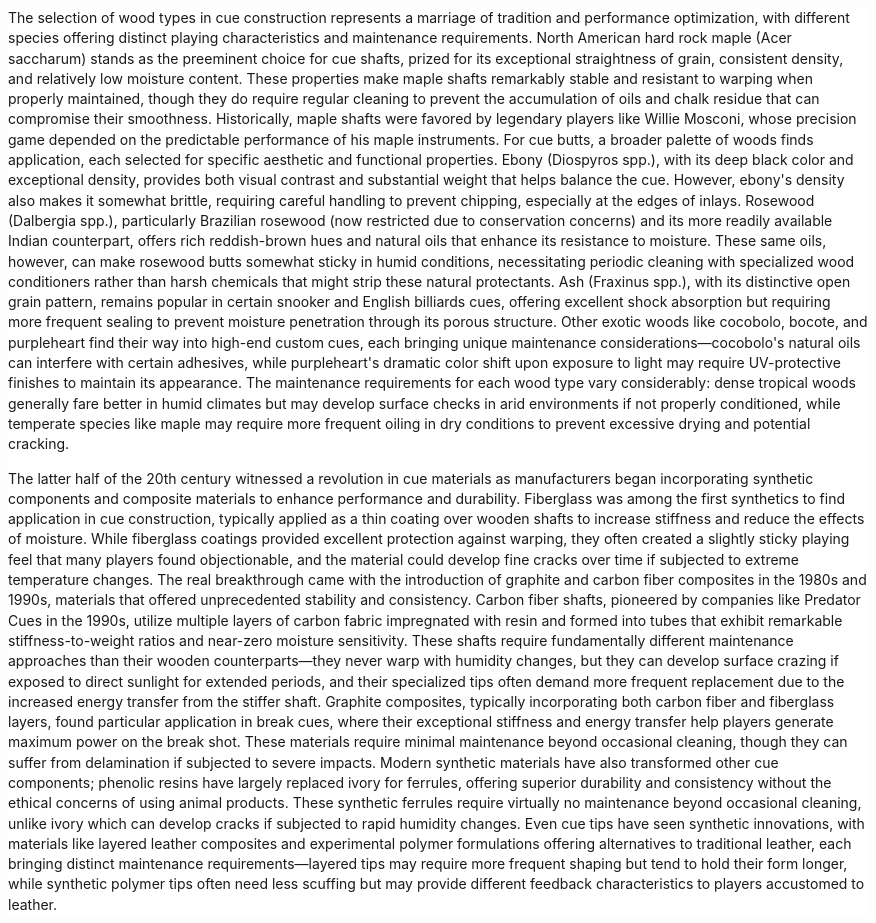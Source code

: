 The selection of wood types in cue construction represents a marriage of tradition and performance optimization, with different species offering distinct playing characteristics and maintenance requirements. North American hard rock maple (Acer saccharum) stands as the preeminent choice for cue shafts, prized for its exceptional straightness of grain, consistent density, and relatively low moisture content. These properties make maple shafts remarkably stable and resistant to warping when properly maintained, though they do require regular cleaning to prevent the accumulation of oils and chalk residue that can compromise their smoothness. Historically, maple shafts were favored by legendary players like Willie Mosconi, whose precision game depended on the predictable performance of his maple instruments. For cue butts, a broader palette of woods finds application, each selected for specific aesthetic and functional properties. Ebony (Diospyros spp.), with its deep black color and exceptional density, provides both visual contrast and substantial weight that helps balance the cue. However, ebony's density also makes it somewhat brittle, requiring careful handling to prevent chipping, especially at the edges of inlays. Rosewood (Dalbergia spp.), particularly Brazilian rosewood (now restricted due to conservation concerns) and its more readily available Indian counterpart, offers rich reddish-brown hues and natural oils that enhance its resistance to moisture. These same oils, however, can make rosewood butts somewhat sticky in humid conditions, necessitating periodic cleaning with specialized wood conditioners rather than harsh chemicals that might strip these natural protectants. Ash (Fraxinus spp.), with its distinctive open grain pattern, remains popular in certain snooker and English billiards cues, offering excellent shock absorption but requiring more frequent sealing to prevent moisture penetration through its porous structure. Other exotic woods like cocobolo, bocote, and purpleheart find their way into high-end custom cues, each bringing unique maintenance considerations—cocobolo's natural oils can interfere with certain adhesives, while purpleheart's dramatic color shift upon exposure to light may require UV-protective finishes to maintain its appearance. The maintenance requirements for each wood type vary considerably: dense tropical woods generally fare better in humid climates but may develop surface checks in arid environments if not properly conditioned, while temperate species like maple may require more frequent oiling in dry conditions to prevent excessive drying and potential cracking.

The latter half of the 20th century witnessed a revolution in cue materials as manufacturers began incorporating synthetic components and composite materials to enhance performance and durability. Fiberglass was among the first synthetics to find application in cue construction, typically applied as a thin coating over wooden shafts to increase stiffness and reduce the effects of moisture. While fiberglass coatings provided excellent protection against warping, they often created a slightly sticky playing feel that many players found objectionable, and the material could develop fine cracks over time if subjected to extreme temperature changes. The real breakthrough came with the introduction of graphite and carbon fiber composites in the 1980s and 1990s, materials that offered unprecedented stability and consistency. Carbon fiber shafts, pioneered by companies like Predator Cues in the 1990s, utilize multiple layers of carbon fabric impregnated with resin and formed into tubes that exhibit remarkable stiffness-to-weight ratios and near-zero moisture sensitivity. These shafts require fundamentally different maintenance approaches than their wooden counterparts—they never warp with humidity changes, but they can develop surface crazing if exposed to direct sunlight for extended periods, and their specialized tips often demand more frequent replacement due to the increased energy transfer from the stiffer shaft. Graphite composites, typically incorporating both carbon fiber and fiberglass layers, found particular application in break cues, where their exceptional stiffness and energy transfer help players generate maximum power on the break shot. These materials require minimal maintenance beyond occasional cleaning, though they can suffer from delamination if subjected to severe impacts. Modern synthetic materials have also transformed other cue components; phenolic resins have largely replaced ivory for ferrules, offering superior durability and consistency without the ethical concerns of using animal products. These synthetic ferrules require virtually no maintenance beyond occasional cleaning, unlike ivory which can develop cracks if subjected to rapid humidity changes. Even cue tips have seen synthetic innovations, with materials like layered leather composites and experimental polymer formulations offering alternatives to traditional leather, each bringing distinct maintenance requirements—layered tips may require more frequent shaping but tend to hold their form longer, while synthetic polymer tips often need less scuffing but may provide different feedback characteristics to players accustomed to leather.
